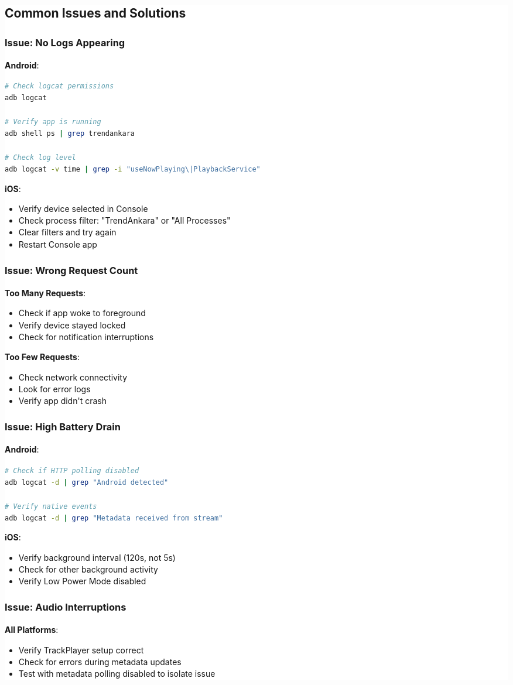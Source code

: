 ## Common Issues and Solutions

### Issue: No Logs Appearing

**Android**:
```bash
# Check logcat permissions
adb logcat

# Verify app is running
adb shell ps | grep trendankara

# Check log level
adb logcat -v time | grep -i "useNowPlaying\|PlaybackService"
```

**iOS**:
- Verify device selected in Console
- Check process filter: "TrendAnkara" or "All Processes"
- Clear filters and try again
- Restart Console app

### Issue: Wrong Request Count

**Too Many Requests**:
- Check if app woke to foreground
- Verify device stayed locked
- Check for notification interruptions

**Too Few Requests**:
- Check network connectivity
- Look for error logs
- Verify app didn't crash

### Issue: High Battery Drain

**Android**:
```bash
# Check if HTTP polling disabled
adb logcat -d | grep "Android detected"

# Verify native events
adb logcat -d | grep "Metadata received from stream"
```

**iOS**:
- Verify background interval (120s, not 5s)
- Check for other background activity
- Verify Low Power Mode disabled

### Issue: Audio Interruptions

**All Platforms**:
- Verify TrackPlayer setup correct
- Check for errors during metadata updates
- Test with metadata polling disabled to isolate issue
